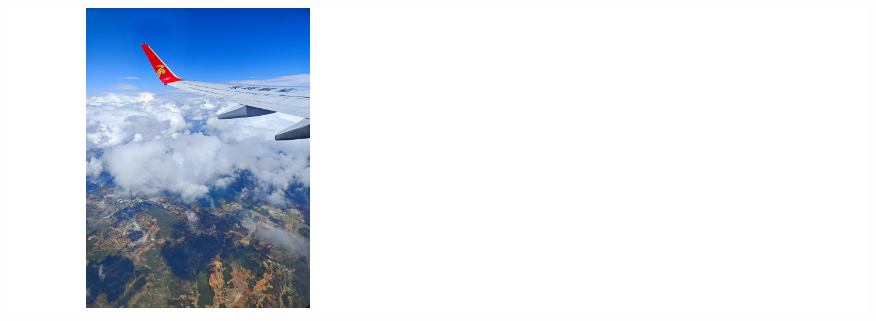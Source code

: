 <figure>
<img src="/images/杂记/2025年/5月/image-41.jpg" alt="" width = "300" height = "300" style="border-radius: 10px;">
<figcaption></figcaption>
</figure>
